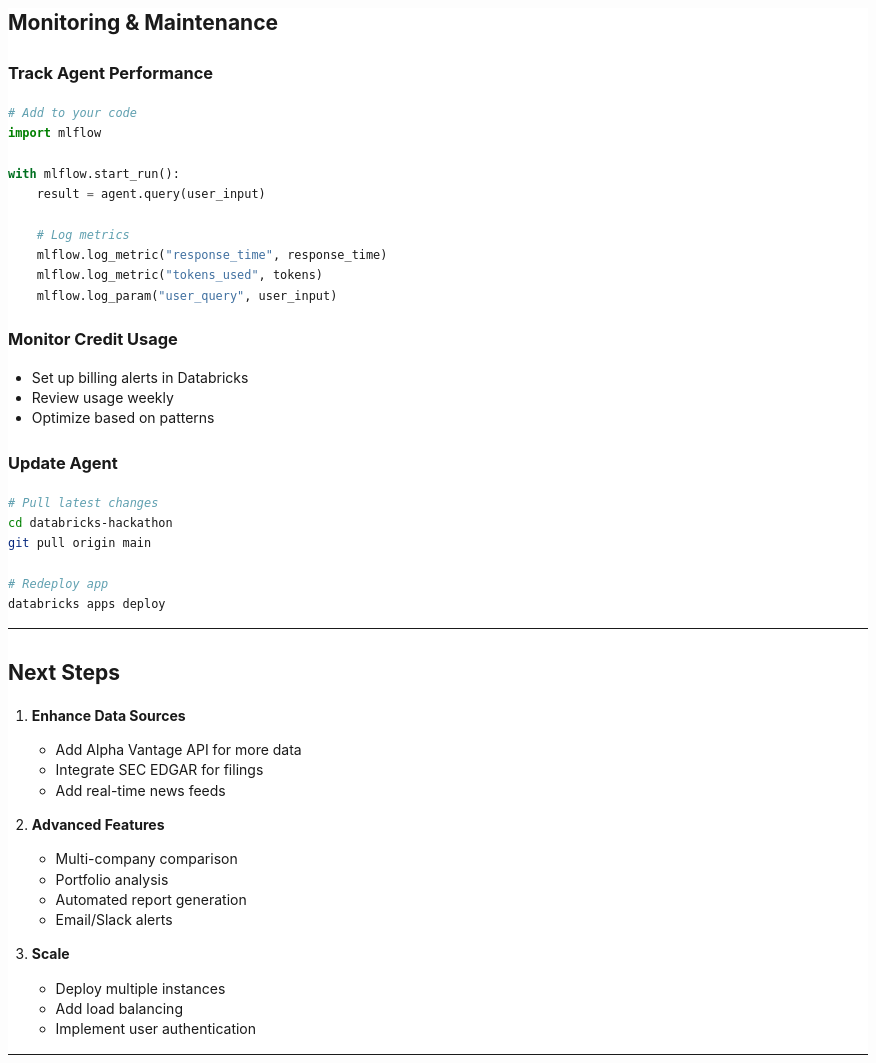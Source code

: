 
## Monitoring & Maintenance

### Track Agent Performance
```python
# Add to your code
import mlflow

with mlflow.start_run():
    result = agent.query(user_input)

    # Log metrics
    mlflow.log_metric("response_time", response_time)
    mlflow.log_metric("tokens_used", tokens)
    mlflow.log_param("user_query", user_input)
```

### Monitor Credit Usage
- Set up billing alerts in Databricks
- Review usage weekly
- Optimize based on patterns

### Update Agent
```bash
# Pull latest changes
cd databricks-hackathon
git pull origin main

# Redeploy app
databricks apps deploy
```

---

## Next Steps

1. **Enhance Data Sources**
   - Add Alpha Vantage API for more data
   - Integrate SEC EDGAR for filings
   - Add real-time news feeds

2. **Advanced Features**
   - Multi-company comparison
   - Portfolio analysis
   - Automated report generation
   - Email/Slack alerts

3. **Scale**
   - Deploy multiple instances
   - Add load balancing
   - Implement user authentication

---
